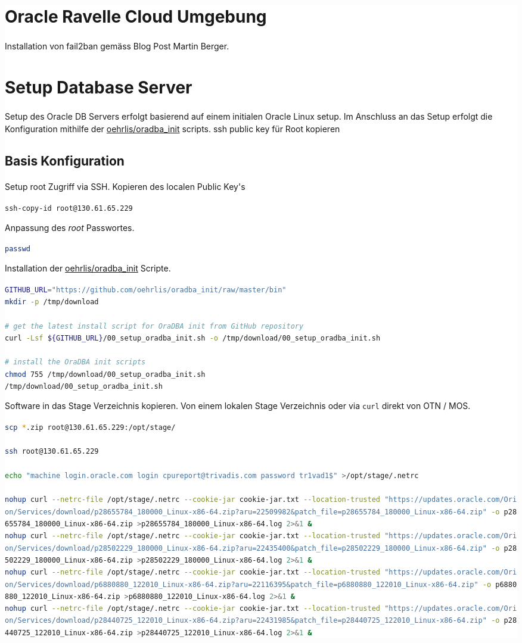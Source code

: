 # Oracle Ravelle Cloud Umgebung

Installation von fail2ban gemäss Blog Post Martin Berger.

# Setup Database Server

Setup des Oracle DB Servers erfolgt basierend auf einem initialen Oracle Linux setup. Im Anschluss an das Setup erfolgt die Konfiguration mithilfe der [oehrlis/oradba_init](https://github.com/oehrlis/oradba_init) scripts.
ssh public key für Root kopieren

## Basis Konfiguration

Setup root Zugriff via SSH. Kopieren des localen Public Key's

```bash
ssh-copy-id root@130.61.65.229
```

Anpassung des *root* Passwortes.

```bash
passwd
```

Installation der [oehrlis/oradba_init](https://github.com/oehrlis/oradba_init) Scripte.

```bash
GITHUB_URL="https://github.com/oehrlis/oradba_init/raw/master/bin"
mkdir -p /tmp/download

# get the latest install script for OraDBA init from GitHub repository
curl -Lsf ${GITHUB_URL}/00_setup_oradba_init.sh -o /tmp/download/00_setup_oradba_init.sh

# install the OraDBA init scripts
chmod 755 /tmp/download/00_setup_oradba_init.sh
/tmp/download/00_setup_oradba_init.sh
```

Software in das Stage Verzeichnis kopieren. Von einem lokalen Stage Verzeichnis oder via ``curl`` direkt von OTN / MOS.

```bash
scp *.zip root@130.61.65.229:/opt/stage/

ssh root@130.61.65.229

echo "machine login.oracle.com login cpureport@trivadis.com password tr1vad1$" >/opt/stage/.netrc

nohup curl --netrc-file /opt/stage/.netrc --cookie-jar cookie-jar.txt --location-trusted "https://updates.oracle.com/Orion/Services/download/p28655784_180000_Linux-x86-64.zip?aru=22509982&patch_file=p28655784_180000_Linux-x86-64.zip" -o p28655784_180000_Linux-x86-64.zip >p28655784_180000_Linux-x86-64.log 2>&1 &
nohup curl --netrc-file /opt/stage/.netrc --cookie-jar cookie-jar.txt --location-trusted "https://updates.oracle.com/Orion/Services/download/p28502229_180000_Linux-x86-64.zip?aru=22435400&patch_file=p28502229_180000_Linux-x86-64.zip" -o p28502229_180000_Linux-x86-64.zip >p28502229_180000_Linux-x86-64.log 2>&1 &
nohup curl --netrc-file /opt/stage/.netrc --cookie-jar cookie-jar.txt --location-trusted "https://updates.oracle.com/Orion/Services/download/p6880880_122010_Linux-x86-64.zip?aru=22116395&patch_file=p6880880_122010_Linux-x86-64.zip" -o p6880880_122010_Linux-x86-64.zip >p6880880_122010_Linux-x86-64.log 2>&1 &
nohup curl --netrc-file /opt/stage/.netrc --cookie-jar cookie-jar.txt --location-trusted "https://updates.oracle.com/Orion/Services/download/p28440725_122010_Linux-x86-64.zip?aru=22431985&patch_file=p28440725_122010_Linux-x86-64.zip" -o p28440725_122010_Linux-x86-64.zip >p28440725_122010_Linux-x86-64.log 2>&1 &
```